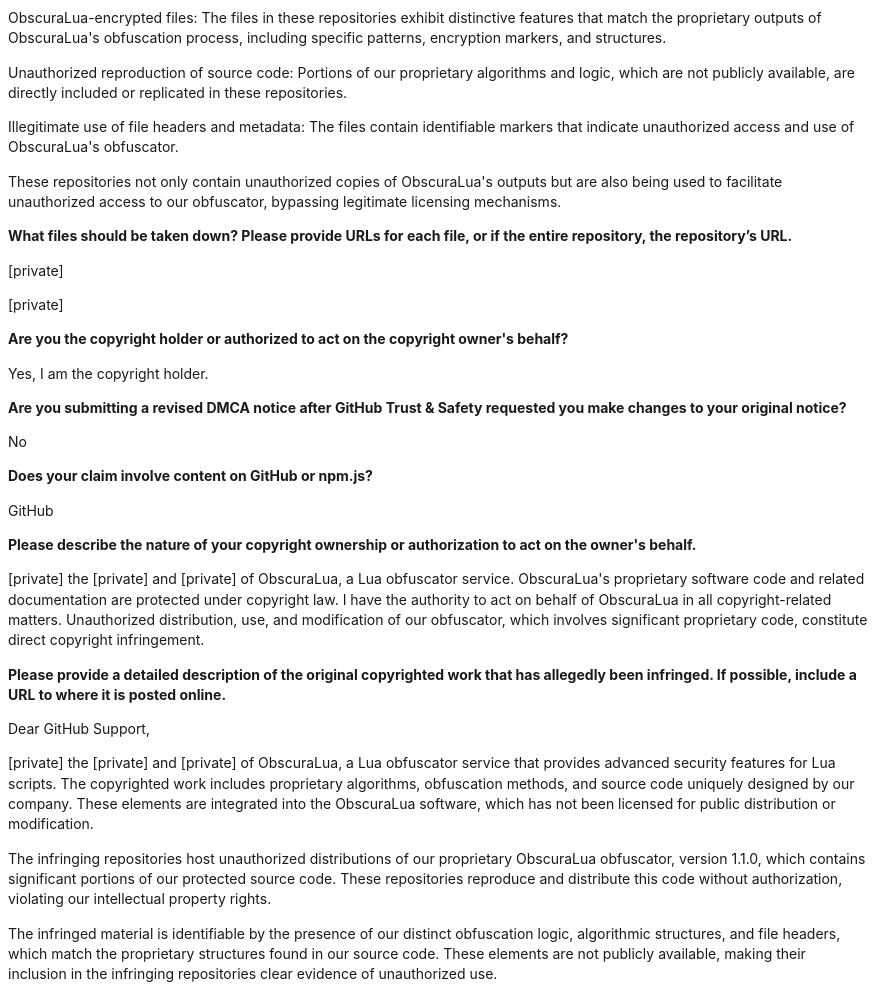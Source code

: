 ObscuraLua-encrypted files: The files in these repositories exhibit distinctive features that match the proprietary outputs of ObscuraLua's obfuscation process, including specific patterns, encryption markers, and structures.  
  
Unauthorized reproduction of source code: Portions of our proprietary algorithms and logic, which are not publicly available, are directly included or replicated in these repositories.  
  
Illegitimate use of file headers and metadata: The files contain identifiable markers that indicate unauthorized access and use of ObscuraLua's obfuscator.  
  
These repositories not only contain unauthorized copies of ObscuraLua's outputs but are also being used to facilitate unauthorized access to our obfuscator, bypassing legitimate licensing mechanisms.  
  
**What files should be taken down? Please provide URLs for each file, or if the entire repository, the repository’s URL.**  
  
  
[private]  
  
[private]
  
**Are you the copyright holder or authorized to act on the copyright owner's behalf?**  
  
Yes, I am the copyright holder.  
  
**Are you submitting a revised DMCA notice after GitHub Trust & Safety requested you make changes to your original notice?**  
  
No  
  
**Does your claim involve content on GitHub or npm.js?**  
  
GitHub  
  
**Please describe the nature of your copyright ownership or authorization to act on the owner's behalf.**  
  
[private] the [private] and [private] of ObscuraLua, a Lua obfuscator service. ObscuraLua's proprietary software code and related documentation are protected under copyright law. I have the authority to act on behalf of ObscuraLua in all copyright-related matters. Unauthorized distribution, use, and modification of our obfuscator, which involves significant proprietary code, constitute direct copyright infringement.  
  
**Please provide a detailed description of the original copyrighted work that has allegedly been infringed. If possible, include a URL to where it is posted online.**  
  
Dear GitHub Support,  
  
[private] the [private] and [private] of ObscuraLua, a Lua obfuscator service that provides advanced security features for Lua scripts. The copyrighted work includes proprietary algorithms, obfuscation methods, and source code uniquely designed by our company. These elements are integrated into the ObscuraLua software, which has not been licensed for public distribution or modification.  
  
The infringing repositories host unauthorized distributions of our proprietary ObscuraLua obfuscator, version 1.1.0, which contains significant portions of our protected source code. These repositories reproduce and distribute this code without authorization, violating our intellectual property rights.  
  
The infringed material is identifiable by the presence of our distinct obfuscation logic, algorithmic structures, and file headers, which match the proprietary structures found in our source code. These elements are not publicly available, making their inclusion in the infringing repositories clear evidence of unauthorized use.  
  